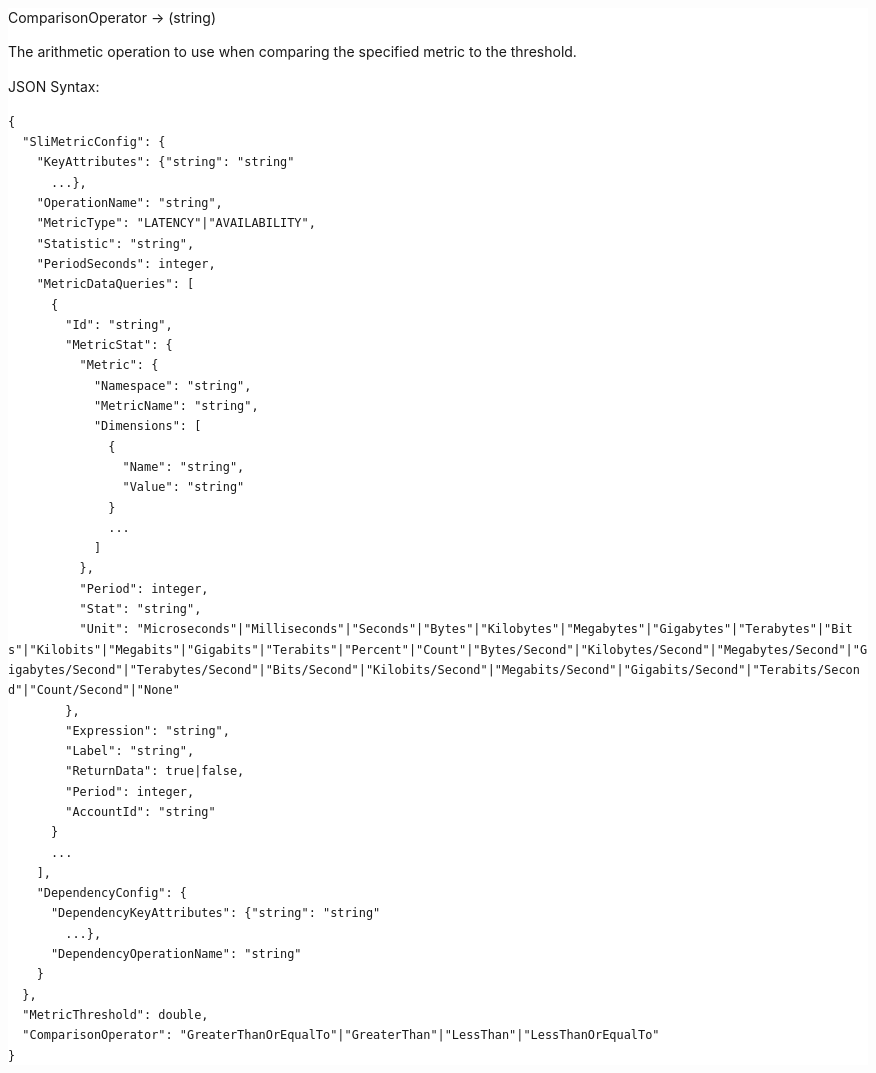 ComparisonOperator -> (string)

The arithmetic operation to use when comparing the specified metric to the threshold.

JSON Syntax:

```
{
  "SliMetricConfig": {
    "KeyAttributes": {"string": "string"
      ...},
    "OperationName": "string",
    "MetricType": "LATENCY"|"AVAILABILITY",
    "Statistic": "string",
    "PeriodSeconds": integer,
    "MetricDataQueries": [
      {
        "Id": "string",
        "MetricStat": {
          "Metric": {
            "Namespace": "string",
            "MetricName": "string",
            "Dimensions": [
              {
                "Name": "string",
                "Value": "string"
              }
              ...
            ]
          },
          "Period": integer,
          "Stat": "string",
          "Unit": "Microseconds"|"Milliseconds"|"Seconds"|"Bytes"|"Kilobytes"|"Megabytes"|"Gigabytes"|"Terabytes"|"Bits"|"Kilobits"|"Megabits"|"Gigabits"|"Terabits"|"Percent"|"Count"|"Bytes/Second"|"Kilobytes/Second"|"Megabytes/Second"|"Gigabytes/Second"|"Terabytes/Second"|"Bits/Second"|"Kilobits/Second"|"Megabits/Second"|"Gigabits/Second"|"Terabits/Second"|"Count/Second"|"None"
        },
        "Expression": "string",
        "Label": "string",
        "ReturnData": true|false,
        "Period": integer,
        "AccountId": "string"
      }
      ...
    ],
    "DependencyConfig": {
      "DependencyKeyAttributes": {"string": "string"
        ...},
      "DependencyOperationName": "string"
    }
  },
  "MetricThreshold": double,
  "ComparisonOperator": "GreaterThanOrEqualTo"|"GreaterThan"|"LessThan"|"LessThanOrEqualTo"
}
```
